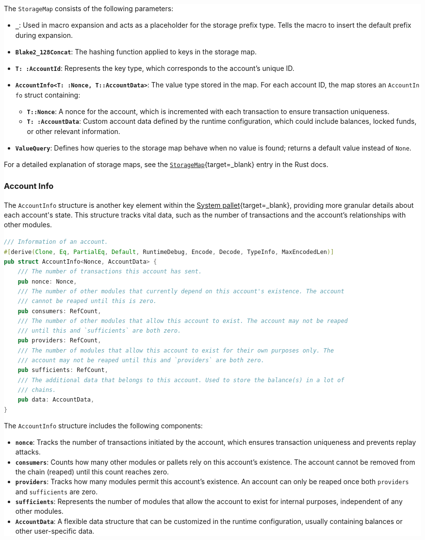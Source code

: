 The `StorageMap` consists of the following parameters:

- **`_`**: Used in macro expansion and acts as a placeholder for the storage prefix type. Tells the macro to insert the default prefix during expansion.
- **`Blake2_128Concat`**: The hashing function applied to keys in the storage map.
- **`T: :AccountId`**: Represents the key type, which corresponds to the account’s unique ID.
- **`AccountInfo<T: :Nonce, T::AccountData>`**: The value type stored in the map. For each account ID, the map stores an `AccountInfo` struct containing:

    - **`T::Nonce`**: A nonce for the account, which is incremented with each transaction to ensure transaction uniqueness.
    - **`T: :AccountData`**: Custom account data defined by the runtime configuration, which could include balances, locked funds, or other relevant information.
    
- **`ValueQuery`**: Defines how queries to the storage map behave when no value is found; returns a default value instead of `None`.

For a detailed explanation of storage maps, see the [`StorageMap`](https://paritytech.github.io/polkadot-sdk/master/frame_support/storage/types/struct.StorageMap.html){target=\_blank} entry in the Rust docs.

### Account Info

The `AccountInfo` structure is another key element within the [System pallet](https://paritytech.github.io/polkadot-sdk/master/src/frame_system/lib.rs.html){target=\_blank}, providing more granular details about each account's state. This structure tracks vital data, such as the number of transactions and the account’s relationships with other modules.

```rs
/// Information of an account.
#[derive(Clone, Eq, PartialEq, Default, RuntimeDebug, Encode, Decode, TypeInfo, MaxEncodedLen)]
pub struct AccountInfo<Nonce, AccountData> {
	/// The number of transactions this account has sent.
	pub nonce: Nonce,
	/// The number of other modules that currently depend on this account's existence. The account
	/// cannot be reaped until this is zero.
	pub consumers: RefCount,
	/// The number of other modules that allow this account to exist. The account may not be reaped
	/// until this and `sufficients` are both zero.
	pub providers: RefCount,
	/// The number of modules that allow this account to exist for their own purposes only. The
	/// account may not be reaped until this and `providers` are both zero.
	pub sufficients: RefCount,
	/// The additional data that belongs to this account. Used to store the balance(s) in a lot of
	/// chains.
	pub data: AccountData,
}
```

The `AccountInfo` structure includes the following components:

- **`nonce`**: Tracks the number of transactions initiated by the account, which ensures transaction uniqueness and prevents replay attacks.
- **`consumers`**: Counts how many other modules or pallets rely on this account’s existence. The account cannot be removed from the chain (reaped) until this count reaches zero.
- **`providers`**: Tracks how many modules permit this account’s existence. An account can only be reaped once both `providers` and `sufficients` are zero.
- **`sufficients`**: Represents the number of modules that allow the account to exist for internal purposes, independent of any other modules.
- **`AccountData`**: A flexible data structure that can be customized in the runtime configuration, usually containing balances or other user-specific data.
